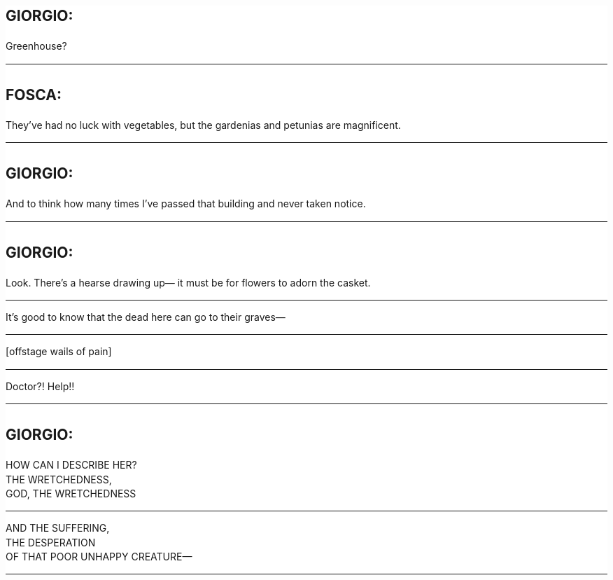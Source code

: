 



## GIORGIO:
Greenhouse?

---




## FOSCA:
They’ve had no luck with vegetables, but the gardenias and petunias are magnificent.

---




## GIORGIO:
And to think how many times I’ve passed that building and never taken notice.

---




## GIORGIO:
Look. There’s a hearse drawing up— it must be for flowers to adorn the casket. 

---

It’s good to know that the dead here can go to their graves— <br>

---



[offstage wails of pain]

---



Doctor?! Help!!

---




## GIORGIO:
HOW CAN I DESCRIBE HER?<br>
THE WRETCHEDNESS,<br>
GOD, THE WRETCHEDNESS

---

AND THE SUFFERING,<br>
THE DESPERATION<br>
OF THAT POOR UNHAPPY CREATURE— 

---
